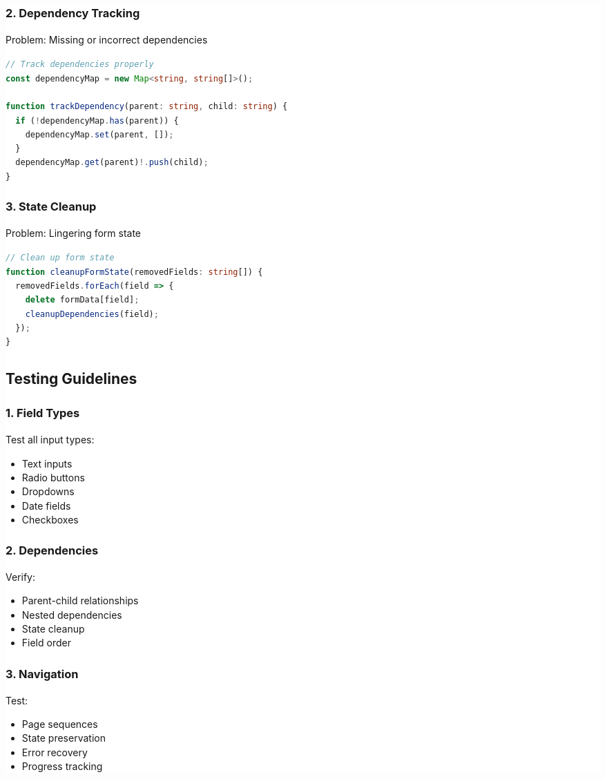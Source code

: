 ### 2. Dependency Tracking
Problem: Missing or incorrect dependencies
```typescript
// Track dependencies properly
const dependencyMap = new Map<string, string[]>();

function trackDependency(parent: string, child: string) {
  if (!dependencyMap.has(parent)) {
    dependencyMap.set(parent, []);
  }
  dependencyMap.get(parent)!.push(child);
}
```

### 3. State Cleanup
Problem: Lingering form state
```typescript
// Clean up form state
function cleanupFormState(removedFields: string[]) {
  removedFields.forEach(field => {
    delete formData[field];
    cleanupDependencies(field);
  });
}
```

## Testing Guidelines

### 1. Field Types
Test all input types:
- Text inputs
- Radio buttons
- Dropdowns
- Date fields
- Checkboxes

### 2. Dependencies
Verify:
- Parent-child relationships
- Nested dependencies
- State cleanup
- Field order

### 3. Navigation
Test:
- Page sequences
- State preservation
- Error recovery
- Progress tracking
